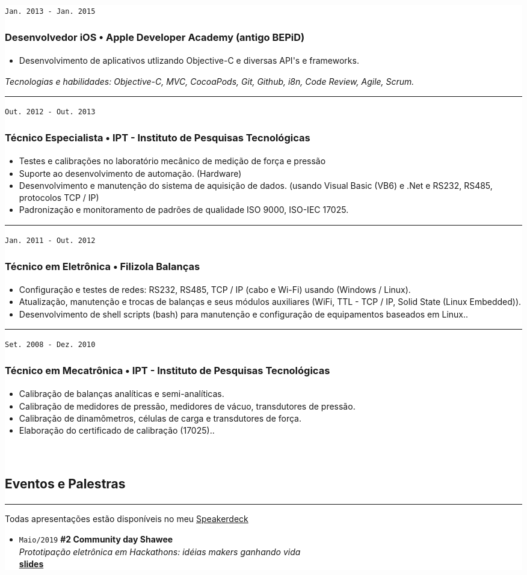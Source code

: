 `Jan. 2013 - Jan. 2015`
### Desenvolvedor iOS • Apple Developer Academy (antigo BEPiD)

   - Desenvolvimento de aplicativos utlizando Objective-C e diversas API's e frameworks. <br>

*Tecnologias e habilidades: Objective-C, MVC, CocoaPods, Git, Github, i8n, Code Review, Agile, Scrum.*<br>

------------------------------------------------------
`Out. 2012 - Out. 2013`
### Técnico Especialista • IPT - Instituto de Pesquisas Tecnológicas

   - Testes e calibrações no laboratório mecânico de medição de força e pressão  
   - Suporte ao desenvolvimento de automação. (Hardware)  
   - Desenvolvimento e manutenção do sistema de aquisição de dados. (usando Visual Basic (VB6) e .Net e RS232, RS485, protocolos TCP / IP)  
   - Padronização e monitoramento de padrões de qualidade ISO 9000, ISO-IEC 17025.<br>
   
------------------------------------------------------   
`Jan. 2011 - Out. 2012`
### Técnico em Eletrônica • Filizola Balanças

   - Configuração e testes de redes: RS232, RS485, TCP / IP (cabo e Wi-Fi) usando (Windows / Linux). 
   - Atualização, manutenção e trocas de balanças e seus módulos auxiliares (WiFi, TTL - TCP / IP, Solid State (Linux Embedded)). 
   - Desenvolvimento de shell scripts (bash) para manutenção e configuração de equipamentos baseados em Linux..<br>
   
------------------------------------------------------
`Set. 2008 - Dez. 2010`
### Técnico em Mecatrônica • IPT - Instituto de Pesquisas Tecnológicas

 - Calibração de balanças analíticas e semi-analíticas. 
 - Calibração de medidores de pressão, medidores de vácuo, transdutores de pressão. 
 - Calibração de dinamômetros, células de carga e transdutores de força. 
 - Elaboração do certificado de calibração (17025)..

<br>

## Eventos e Palestras
* * *

Todas apresentações estão disponíveis no meu [Speakerdeck](https://speakerdeck.com/ezefranca)

 - `Maio/2019` **#2 Community day Shawee**<br> 
 *Prototipação eletrônica em Hackathons: idéias makers ganhando vida*<br>
   [**slides**](https://speakerdeck.com/ezefranca/number-2-community-day-shawee-prototipacao-eletronica-em-hackathons-ideias-makers-ganhando-vida)<br>
   